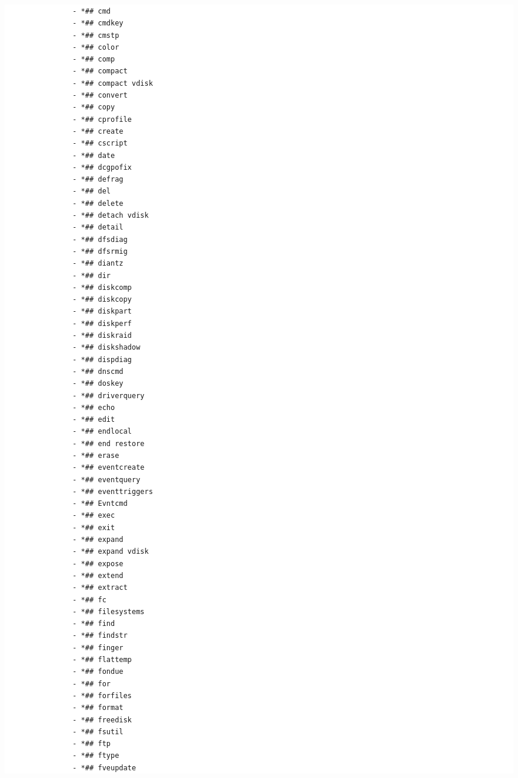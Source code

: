                     - *## cmd
                    - *## cmdkey
                    - *## cmstp
                    - *## color
                    - *## comp
                    - *## compact
                    - *## compact vdisk
                    - *## convert
                    - *## copy
                    - *## cprofile
                    - *## create
                    - *## cscript
                    - *## date
                    - *## dcgpofix
                    - *## defrag
                    - *## del
                    - *## delete
                    - *## detach vdisk
                    - *## detail
                    - *## dfsdiag
                    - *## dfsrmig
                    - *## diantz
                    - *## dir
                    - *## diskcomp
                    - *## diskcopy
                    - *## diskpart
                    - *## diskperf
                    - *## diskraid
                    - *## diskshadow
                    - *## dispdiag
                    - *## dnscmd
                    - *## doskey
                    - *## driverquery
                    - *## echo
                    - *## edit
                    - *## endlocal
                    - *## end restore
                    - *## erase
                    - *## eventcreate
                    - *## eventquery
                    - *## eventtriggers
                    - *## Evntcmd
                    - *## exec
                    - *## exit
                    - *## expand
                    - *## expand vdisk
                    - *## expose
                    - *## extend
                    - *## extract
                    - *## fc
                    - *## filesystems
                    - *## find
                    - *## findstr
                    - *## finger
                    - *## flattemp
                    - *## fondue
                    - *## for
                    - *## forfiles
                    - *## format
                    - *## freedisk
                    - *## fsutil
                    - *## ftp
                    - *## ftype
                    - *## fveupdate